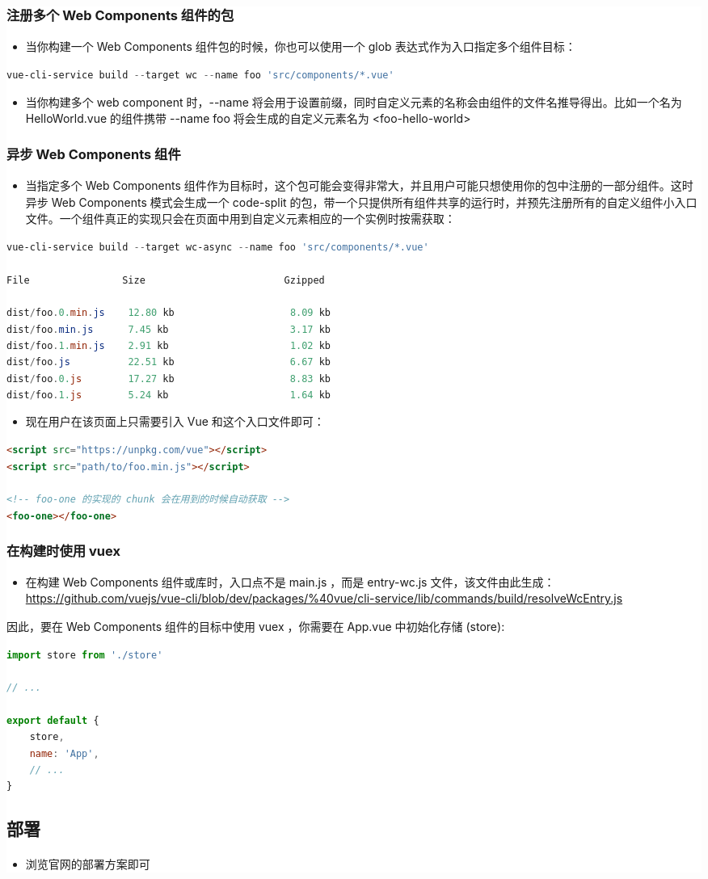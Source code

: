 ### 注册多个 Web Components 组件的包

* 当你构建一个 Web Components 组件包的时候，你也可以使用一个 glob 表达式作为入口指定多个组件目标：

``` powershell
vue-cli-service build --target wc --name foo 'src/components/*.vue'
```

* 当你构建多个 web component 时，--name 将会用于设置前缀，同时自定义元素的名称会由组件的文件名推导得出。比如一个名为 HelloWorld.vue 的组件携带 --name foo 将会生成的自定义元素名为 \<foo-hello-world\>

### 异步 Web Components 组件

* 当指定多个 Web Components 组件作为目标时，这个包可能会变得非常大，并且用户可能只想使用你的包中注册的一部分组件。这时异步 Web Components 模式会生成一个 code-split 的包，带一个只提供所有组件共享的运行时，并预先注册所有的自定义组件小入口文件。一个组件真正的实现只会在页面中用到自定义元素相应的一个实例时按需获取：

``` powershell
vue-cli-service build --target wc-async --name foo 'src/components/*.vue'

File                Size                        Gzipped

dist/foo.0.min.js    12.80 kb                    8.09 kb
dist/foo.min.js      7.45 kb                     3.17 kb
dist/foo.1.min.js    2.91 kb                     1.02 kb
dist/foo.js          22.51 kb                    6.67 kb
dist/foo.0.js        17.27 kb                    8.83 kb
dist/foo.1.js        5.24 kb                     1.64 kb
```

* 现在用户在该页面上只需要引入 Vue 和这个入口文件即可：

``` html
<script src="https://unpkg.com/vue"></script>
<script src="path/to/foo.min.js"></script>

<!-- foo-one 的实现的 chunk 会在用到的时候自动获取 -->
<foo-one></foo-one>
```

### 在构建时使用 vuex

* 在构建 Web Components 组件或库时，入口点不是 main.js ，而是 entry-wc.js 文件，该文件由此生成： https://github.com/vuejs/vue-cli/blob/dev/packages/%40vue/cli-service/lib/commands/build/resolveWcEntry.js

因此，要在 Web Components 组件的目标中使用 vuex ，你需要在 App.vue 中初始化存储 (store):

``` javascript
import store from './store'

// ...

export default {
    store,
    name: 'App',
    // ...
}
```

## 部署

* 浏览官网的部署方案即可
